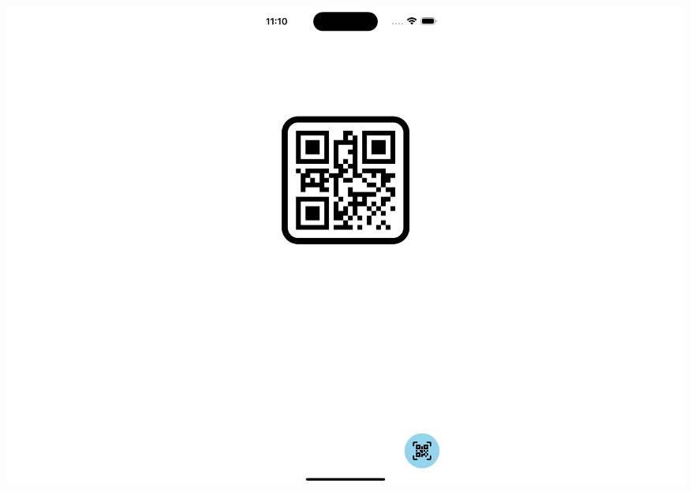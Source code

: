 <div style="display: flex; flex-direction: row; justify-content: space-evenly;">
<img src="./screenshots/ios-qrcode-allowed.png" width="280px">